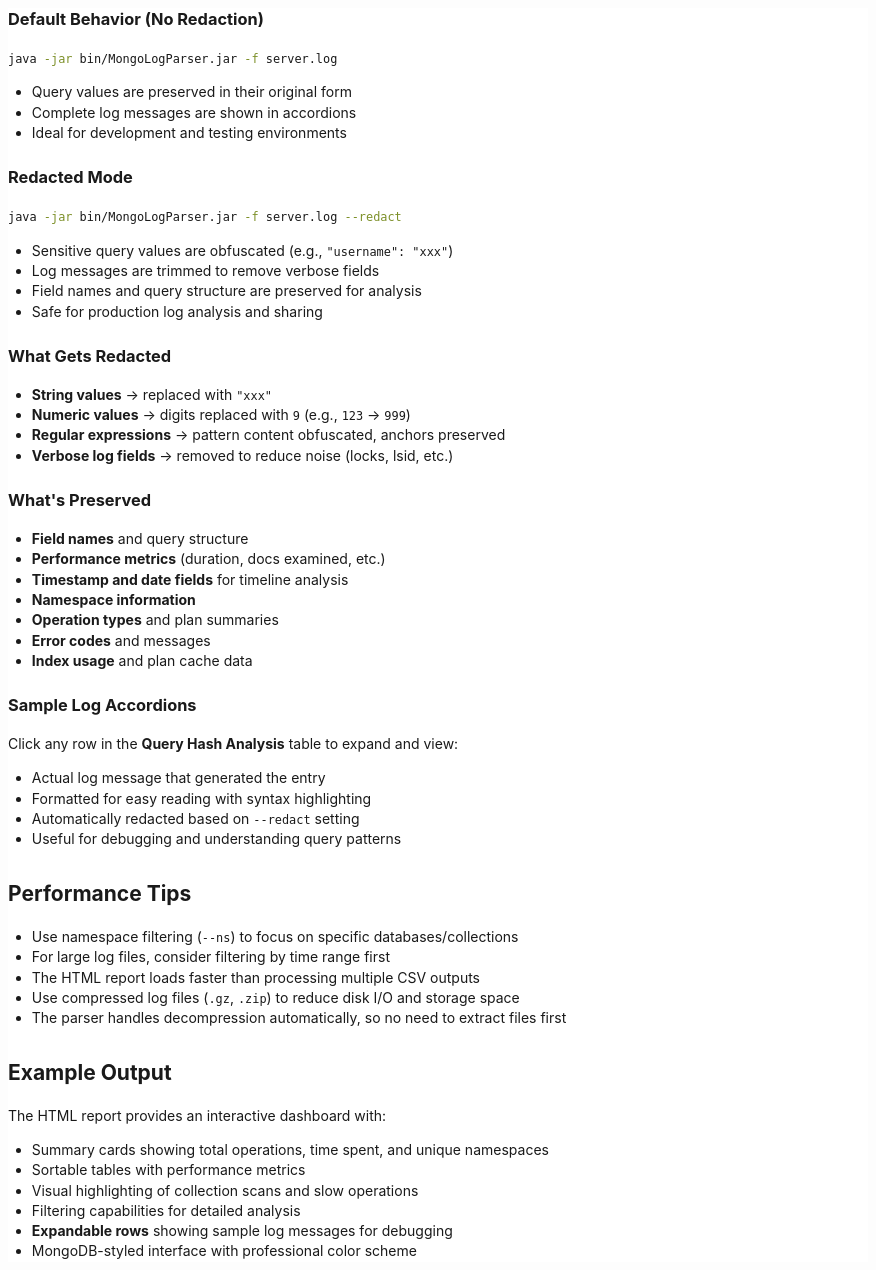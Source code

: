 ### Default Behavior (No Redaction)
```bash
java -jar bin/MongoLogParser.jar -f server.log
```
- Query values are preserved in their original form
- Complete log messages are shown in accordions
- Ideal for development and testing environments

### Redacted Mode
```bash
java -jar bin/MongoLogParser.jar -f server.log --redact
```
- Sensitive query values are obfuscated (e.g., `"username": "xxx"`)
- Log messages are trimmed to remove verbose fields
- Field names and query structure are preserved for analysis
- Safe for production log analysis and sharing

### What Gets Redacted
- **String values** → replaced with `"xxx"`
- **Numeric values** → digits replaced with `9` (e.g., `123` → `999`)
- **Regular expressions** → pattern content obfuscated, anchors preserved
- **Verbose log fields** → removed to reduce noise (locks, lsid, etc.)

### What's Preserved
- **Field names** and query structure
- **Performance metrics** (duration, docs examined, etc.)
- **Timestamp and date fields** for timeline analysis
- **Namespace information**
- **Operation types** and plan summaries
- **Error codes** and messages
- **Index usage** and plan cache data

### Sample Log Accordions
Click any row in the **Query Hash Analysis** table to expand and view:
- Actual log message that generated the entry
- Formatted for easy reading with syntax highlighting
- Automatically redacted based on `--redact` setting
- Useful for debugging and understanding query patterns

## Performance Tips

- Use namespace filtering (`--ns`) to focus on specific databases/collections
- For large log files, consider filtering by time range first
- The HTML report loads faster than processing multiple CSV outputs
- Use compressed log files (`.gz`, `.zip`) to reduce disk I/O and storage space
- The parser handles decompression automatically, so no need to extract files first

## Example Output

The HTML report provides an interactive dashboard with:
- Summary cards showing total operations, time spent, and unique namespaces
- Sortable tables with performance metrics
- Visual highlighting of collection scans and slow operations
- Filtering capabilities for detailed analysis
- **Expandable rows** showing sample log messages for debugging
- MongoDB-styled interface with professional color scheme
